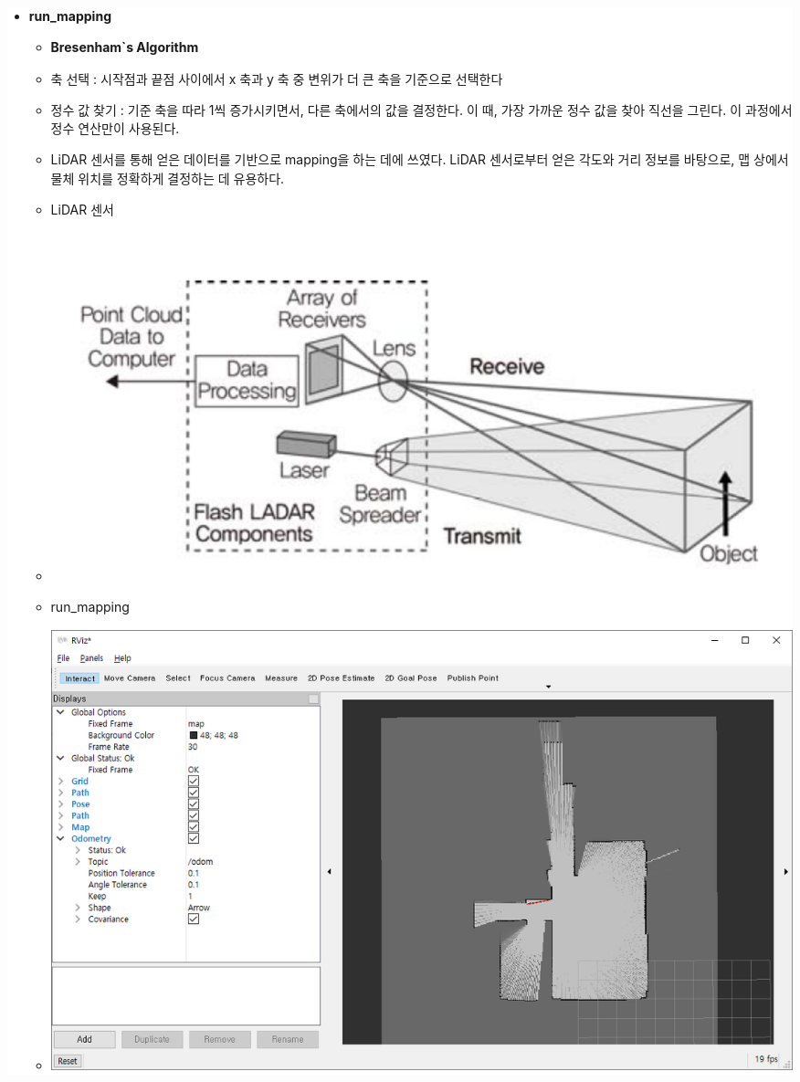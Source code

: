 * **run_mapping**
    * **Bresenham`s Algorithm**

    * 축 선택 : 시작점과 끝점 사이에서 x 축과 y 축 중 변위가 더 큰 축을 기준으로 선택한다

    * 정수 값 찾기 : 기준 축을 따라 1씩 증가시키면서, 다른 축에서의 값을 결정한다. 이 때, 가장 가까운 정수 값을 찾아 직선을 그린다. 이 과정에서 정수 연산만이 사용된다.

    * LiDAR 센서를 통해 얻은 데이터를 기반으로 mapping을 하는 데에 쓰였다. LiDAR 센서로부터 얻은 각도와 거리 정보를 바탕으로, 맵 상에서 물체 위치를 정확하게 결정하는 데 유용하다.

    * LiDAR 센서
    * ![LiDAR 센서 이미지](./assets/LiDAR.png)

    * run_mapping
    * ![run_mapping 이미지](./assets/run_mapping.png)
    